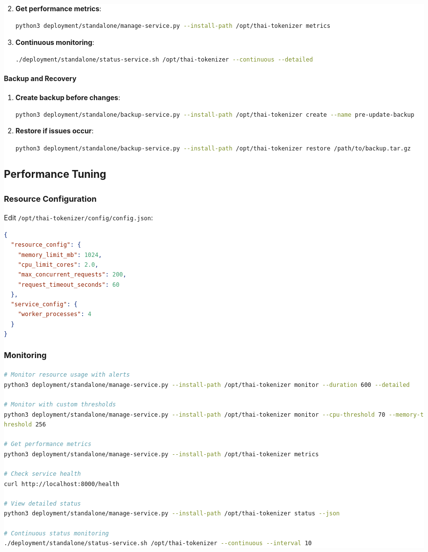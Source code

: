 2. **Get performance metrics**:
   ```bash
   python3 deployment/standalone/manage-service.py --install-path /opt/thai-tokenizer metrics
   ```

3. **Continuous monitoring**:
   ```bash
   ./deployment/standalone/status-service.sh /opt/thai-tokenizer --continuous --detailed
   ```

#### Backup and Recovery
1. **Create backup before changes**:
   ```bash
   python3 deployment/standalone/backup-service.py --install-path /opt/thai-tokenizer create --name pre-update-backup
   ```

2. **Restore if issues occur**:
   ```bash
   python3 deployment/standalone/backup-service.py --install-path /opt/thai-tokenizer restore /path/to/backup.tar.gz
   ```

## Performance Tuning

### Resource Configuration
Edit `/opt/thai-tokenizer/config/config.json`:

```json
{
  "resource_config": {
    "memory_limit_mb": 1024,
    "cpu_limit_cores": 2.0,
    "max_concurrent_requests": 200,
    "request_timeout_seconds": 60
  },
  "service_config": {
    "worker_processes": 4
  }
}
```

### Monitoring
```bash
# Monitor resource usage with alerts
python3 deployment/standalone/manage-service.py --install-path /opt/thai-tokenizer monitor --duration 600 --detailed

# Monitor with custom thresholds
python3 deployment/standalone/manage-service.py --install-path /opt/thai-tokenizer monitor --cpu-threshold 70 --memory-threshold 256

# Get performance metrics
python3 deployment/standalone/manage-service.py --install-path /opt/thai-tokenizer metrics

# Check service health
curl http://localhost:8000/health

# View detailed status
python3 deployment/standalone/manage-service.py --install-path /opt/thai-tokenizer status --json

# Continuous status monitoring
./deployment/standalone/status-service.sh /opt/thai-tokenizer --continuous --interval 10
```
